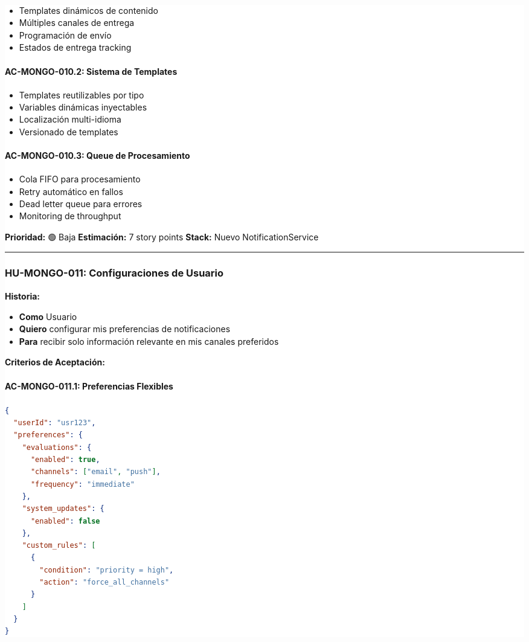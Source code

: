 - Templates dinámicos de contenido
- Múltiples canales de entrega
- Programación de envío
- Estados de entrega tracking

#### **AC-MONGO-010.2: Sistema de Templates**

- Templates reutilizables por tipo
- Variables dinámicas inyectables
- Localización multi-idioma
- Versionado de templates

#### **AC-MONGO-010.3: Queue de Procesamiento**

- Cola FIFO para procesamiento
- Retry automático en fallos
- Dead letter queue para errores
- Monitoring de throughput

**Prioridad:** 🟢 Baja
**Estimación:** 7 story points
**Stack:** Nuevo NotificationService

---

### **HU-MONGO-011: Configuraciones de Usuario**

**Historia:**

- **Como** Usuario
- **Quiero** configurar mis preferencias de notificaciones
- **Para** recibir solo información relevante en mis canales preferidos

**Criterios de Aceptación:**

#### **AC-MONGO-011.1: Preferencias Flexibles**

```json
{
  "userId": "usr123",
  "preferences": {
    "evaluations": {
      "enabled": true,
      "channels": ["email", "push"],
      "frequency": "immediate"
    },
    "system_updates": {
      "enabled": false
    },
    "custom_rules": [
      {
        "condition": "priority = high",
        "action": "force_all_channels"
      }
    ]
  }
}
```
